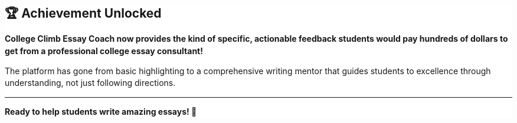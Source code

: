 ## 🏆 Achievement Unlocked

**College Climb Essay Coach now provides the kind of specific, actionable feedback students would pay hundreds of dollars to get from a professional college essay consultant!**

The platform has gone from basic highlighting to a comprehensive writing mentor that guides students to excellence through understanding, not just following directions.

---

**Ready to help students write amazing essays! 🚀**

